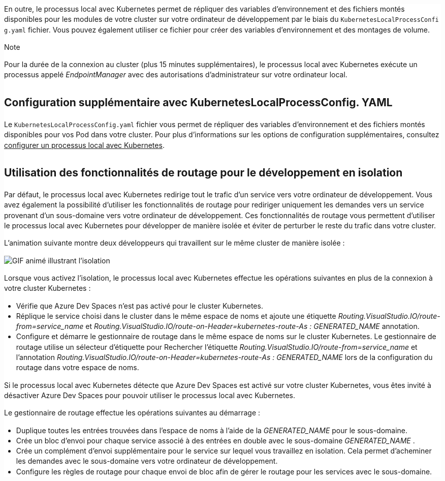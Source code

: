 En outre, le processus local avec Kubernetes permet de répliquer des variables d’environnement et des fichiers montés disponibles pour les modules de votre cluster sur votre ordinateur de développement par le biais du `KubernetesLocalProcessConfig.yaml` fichier. Vous pouvez également utiliser ce fichier pour créer des variables d’environnement et des montages de volume.

> [!NOTE]
> Pour la durée de la connexion au cluster (plus 15 minutes supplémentaires), le processus local avec Kubernetes exécute un processus appelé *EndpointManager* avec des autorisations d’administrateur sur votre ordinateur local.

## <a name="additional-configuration-with-kuberneteslocalprocessconfigyaml"></a>Configuration supplémentaire avec KubernetesLocalProcessConfig. YAML

Le `KubernetesLocalProcessConfig.yaml` fichier vous permet de répliquer des variables d’environnement et des fichiers montés disponibles pour vos Pod dans votre cluster. Pour plus d’informations sur les options de configuration supplémentaires, consultez [configurer un processus local avec Kubernetes][using-config-yaml].

## <a name="using-routing-capabilities-for-developing-in-isolation"></a>Utilisation des fonctionnalités de routage pour le développement en isolation

Par défaut, le processus local avec Kubernetes redirige tout le trafic d’un service vers votre ordinateur de développement. Vous avez également la possibilité d’utiliser les fonctionnalités de routage pour rediriger uniquement les demandes vers un service provenant d’un sous-domaine vers votre ordinateur de développement. Ces fonctionnalités de routage vous permettent d’utiliser le processus local avec Kubernetes pour développer de manière isolée et éviter de perturber le reste du trafic dans votre cluster.

L’animation suivante montre deux développeurs qui travaillent sur le même cluster de manière isolée :

![GIF animé illustrant l’isolation](media/local-process-kubernetes/lpk-graphic-isolated.gif)

Lorsque vous activez l’isolation, le processus local avec Kubernetes effectue les opérations suivantes en plus de la connexion à votre cluster Kubernetes :

* Vérifie que Azure Dev Spaces n’est pas activé pour le cluster Kubernetes.
* Réplique le service choisi dans le cluster dans le même espace de noms et ajoute une étiquette *Routing.VisualStudio.IO/route-from=service_name* et *Routing.VisualStudio.IO/route-on-Header=kubernetes-route-As : GENERATED_NAME* annotation.
* Configure et démarre le gestionnaire de routage dans le même espace de noms sur le cluster Kubernetes. Le gestionnaire de routage utilise un sélecteur d’étiquette pour Rechercher l’étiquette *Routing.VisualStudio.IO/route-from=service_name* et l’annotation *Routing.VisualStudio.IO/route-on-Header=kubernetes-route-As : GENERATED_NAME* lors de la configuration du routage dans votre espace de noms.

Si le processus local avec Kubernetes détecte que Azure Dev Spaces est activé sur votre cluster Kubernetes, vous êtes invité à désactiver Azure Dev Spaces pour pouvoir utiliser le processus local avec Kubernetes.

Le gestionnaire de routage effectue les opérations suivantes au démarrage :
* Duplique toutes les entrées trouvées dans l’espace de noms à l’aide de la *GENERATED_NAME* pour le sous-domaine. 
* Crée un bloc d’envoi pour chaque service associé à des entrées en double avec le sous-domaine *GENERATED_NAME* .
* Crée un complément d’envoi supplémentaire pour le service sur lequel vous travaillez en isolation. Cela permet d’acheminer les demandes avec le sous-domaine vers votre ordinateur de développement.
* Configure les règles de routage pour chaque envoi de bloc afin de gérer le routage pour les services avec le sous-domaine.


[asp-net-header]: https://www.nuget.org/packages/Microsoft.AspNetCore.HeaderPropagation/
[azds-cli]: /azure/dev-spaces/how-to/install-dev-spaces#install-the-client-side-tools
[azds-tmp-dir]: /azure/dev-spaces/troubleshooting#before-you-begin
[azure-cli]: /cli/azure/install-azure-cli?view=azure-cli-latest
[local-process-kubernetes-vs]: local-process-kubernetes.md
[kubectl-port-forward]: https://kubernetes.io/docs/reference/generated/kubectl/kubectl-commands#port-forward
[visual-studio]: https://visualstudio.microsoft.com/downloads/
[lpk-extension]: https://marketplace.visualstudio.com/items?itemName=ms-azuretools.mindaro
[using-config-yaml]: configure-local-process-with-kubernetes.md